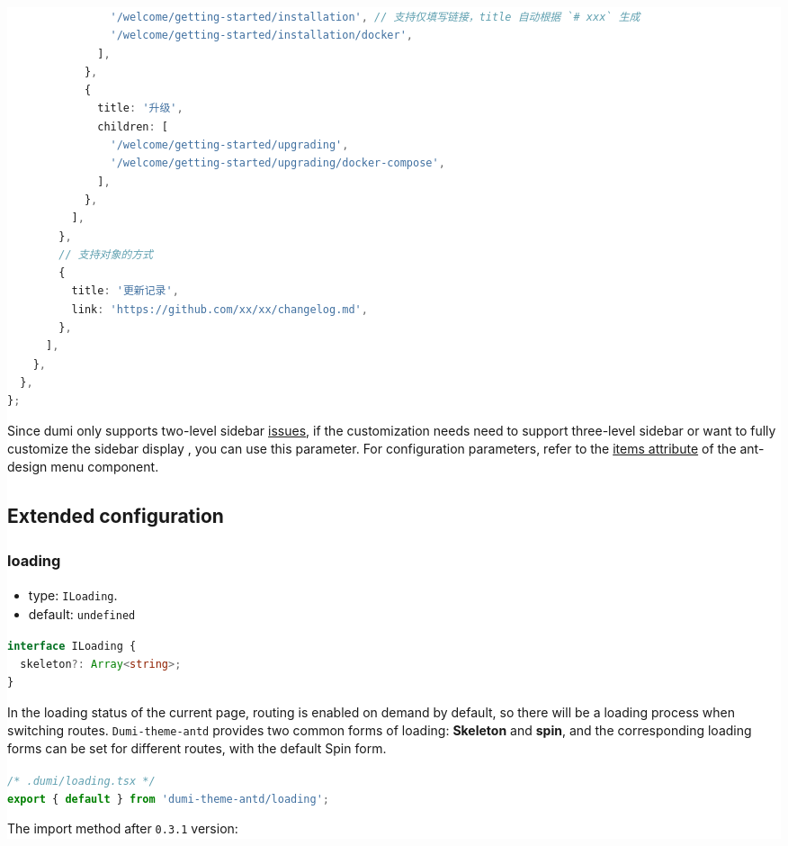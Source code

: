 ```ts
                '/welcome/getting-started/installation', // 支持仅填写链接，title 自动根据 `# xxx` 生成
                '/welcome/getting-started/installation/docker',
              ],
            },
            {
              title: '升级',
              children: [
                '/welcome/getting-started/upgrading',
                '/welcome/getting-started/upgrading/docker-compose',
              ],
            },
          ],
        },
        // 支持对象的方式
        {
          title: '更新记录',
          link: 'https://github.com/xx/xx/changelog.md',
        },
      ],
    },
  },
};
```

Since dumi only supports two-level sidebar [issues](https://github.com/umijs/dumi/issues/748), if the customization needs need to support three-level sidebar or want to fully customize the sidebar display , you can use this parameter. For configuration parameters, refer to the [items attribute](https://ant.design/components/menu-cn#itemtype) of the ant-design menu component.

## Extended configuration

### loading

- type: `ILoading`.
- default: `undefined`

```ts
interface ILoading {
  skeleton?: Array<string>;
}
```

In the loading status of the current page, routing is enabled on demand by default, so there will be a loading process when switching routes. `Dumi-theme-antd` provides two common forms of loading: **Skeleton** and **spin**, and the corresponding loading forms can be set for different routes, with the default Spin form.

```ts
/* .dumi/loading.tsx */
export { default } from 'dumi-theme-antd/loading';
```

The import method after `0.3.1` version:
